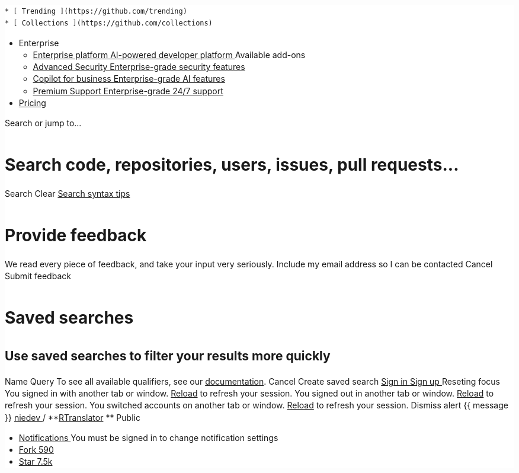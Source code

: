     * [ Trending ](https://github.com/trending)
    * [ Collections ](https://github.com/collections)
  * Enterprise 
    * [ Enterprise platform AI-powered developer platform  ](https://github.com/enterprise)
Available add-ons
    * [ Advanced Security Enterprise-grade security features  ](https://github.com/enterprise/advanced-security)
    * [ Copilot for business Enterprise-grade AI features  ](https://github.com/features/copilot/copilot-business)
    * [ Premium Support Enterprise-grade 24/7 support  ](https://github.com/premium-support)
  * [Pricing](https://github.com/pricing)


Search or jump to...
# Search code, repositories, users, issues, pull requests...
Search 
Clear
[Search syntax tips](https://docs.github.com/search-github/github-code-search/understanding-github-code-search-syntax)
#  Provide feedback 
We read every piece of feedback, and take your input very seriously.
Include my email address so I can be contacted
Cancel  Submit feedback 
#  Saved searches 
## Use saved searches to filter your results more quickly
Name
Query
To see all available qualifiers, see our [documentation](https://docs.github.com/search-github/github-code-search/understanding-github-code-search-syntax). 
Cancel  Create saved search 
[ Sign in ](https://github.com/login?return_to=https%3A%2F%2Fgithub.com%2Fniedev%2FRTranslator)
[ Sign up ](https://github.com/signup?ref_cta=Sign+up&ref_loc=header+logged+out&ref_page=%2F%3Cuser-name%3E%2F%3Crepo-name%3E&source=header-repo&source_repo=niedev%2FRTranslator) Reseting focus
You signed in with another tab or window. [Reload](https://github.com/niedev/RTranslator) to refresh your session. You signed out in another tab or window. [Reload](https://github.com/niedev/RTranslator) to refresh your session. You switched accounts on another tab or window. [Reload](https://github.com/niedev/RTranslator) to refresh your session. Dismiss alert
{{ message }}
[ niedev ](https://github.com/niedev) / **[RTranslator](https://github.com/niedev/RTranslator) ** Public
  * [ Notifications ](https://github.com/login?return_to=%2Fniedev%2FRTranslator) You must be signed in to change notification settings
  * [ Fork 590 ](https://github.com/login?return_to=%2Fniedev%2FRTranslator)
  * [ Star  7.5k ](https://github.com/login?return_to=%2Fniedev%2FRTranslator)
